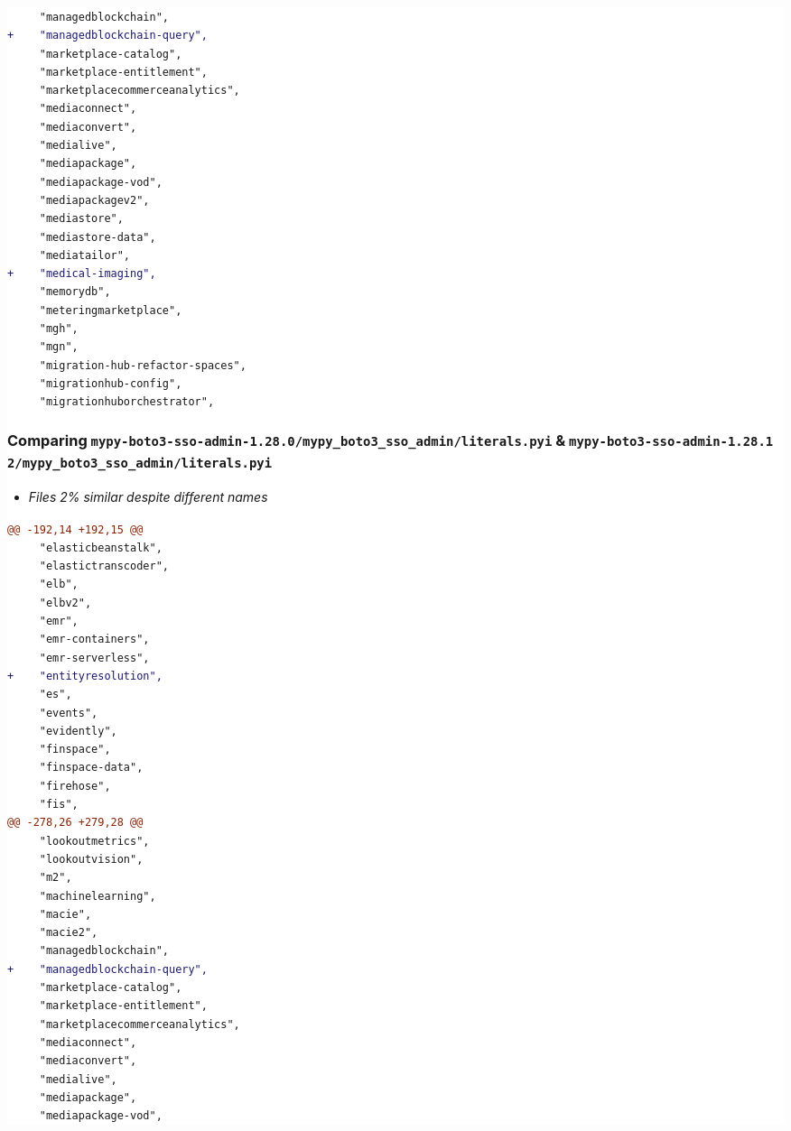 ```diff
     "managedblockchain",
+    "managedblockchain-query",
     "marketplace-catalog",
     "marketplace-entitlement",
     "marketplacecommerceanalytics",
     "mediaconnect",
     "mediaconvert",
     "medialive",
     "mediapackage",
     "mediapackage-vod",
     "mediapackagev2",
     "mediastore",
     "mediastore-data",
     "mediatailor",
+    "medical-imaging",
     "memorydb",
     "meteringmarketplace",
     "mgh",
     "mgn",
     "migration-hub-refactor-spaces",
     "migrationhub-config",
     "migrationhuborchestrator",
```

### Comparing `mypy-boto3-sso-admin-1.28.0/mypy_boto3_sso_admin/literals.pyi` & `mypy-boto3-sso-admin-1.28.12/mypy_boto3_sso_admin/literals.pyi`

 * *Files 2% similar despite different names*

```diff
@@ -192,14 +192,15 @@
     "elasticbeanstalk",
     "elastictranscoder",
     "elb",
     "elbv2",
     "emr",
     "emr-containers",
     "emr-serverless",
+    "entityresolution",
     "es",
     "events",
     "evidently",
     "finspace",
     "finspace-data",
     "firehose",
     "fis",
@@ -278,26 +279,28 @@
     "lookoutmetrics",
     "lookoutvision",
     "m2",
     "machinelearning",
     "macie",
     "macie2",
     "managedblockchain",
+    "managedblockchain-query",
     "marketplace-catalog",
     "marketplace-entitlement",
     "marketplacecommerceanalytics",
     "mediaconnect",
     "mediaconvert",
     "medialive",
     "mediapackage",
     "mediapackage-vod",
```